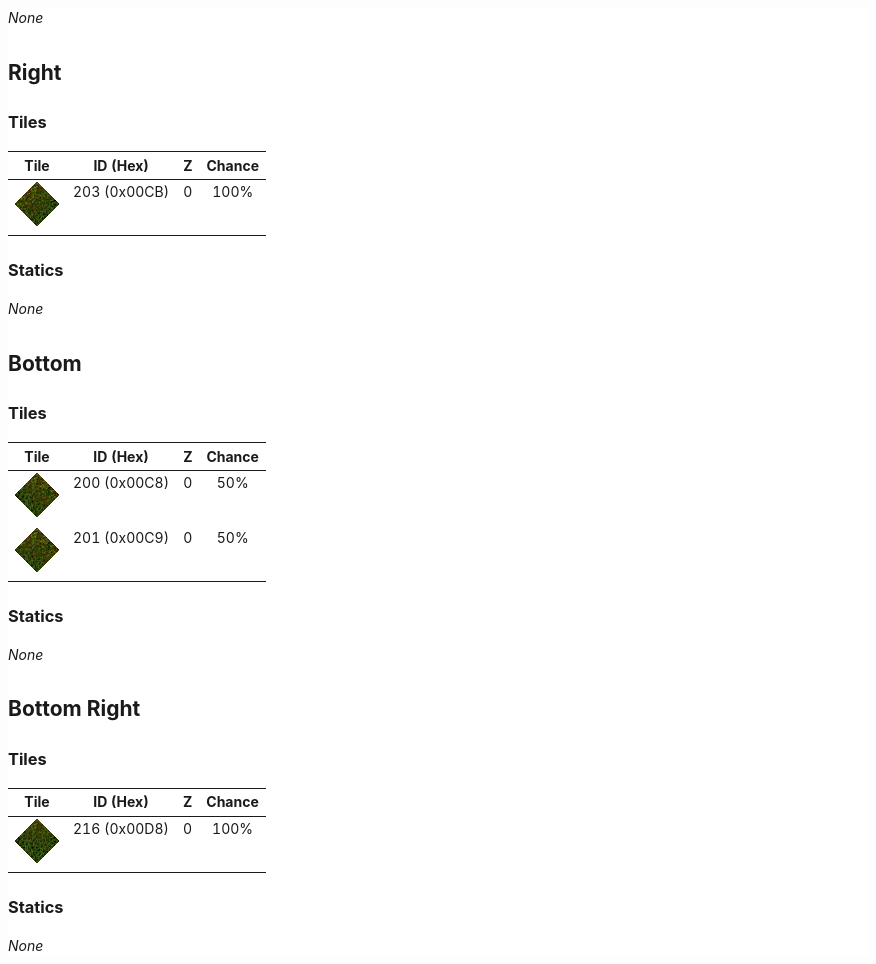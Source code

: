 _None_

## Right

### Tiles

| Tile | ID (Hex) | Z | Chance |
|:----:|:--------:|:--:|:------:|
| ![0x00CB](../../assets/tiles/0x00CB.png) | 203 (0x00CB) | 0 | 100% |

### Statics

_None_

## Bottom

### Tiles

| Tile | ID (Hex) | Z | Chance |
|:----:|:--------:|:--:|:------:|
| ![0x00C8](../../assets/tiles/0x00C8.png) | 200 (0x00C8) | 0 | 50% |
| ![0x00C9](../../assets/tiles/0x00C9.png) | 201 (0x00C9) | 0 | 50% |

### Statics

_None_

## Bottom Right

### Tiles

| Tile | ID (Hex) | Z | Chance |
|:----:|:--------:|:--:|:------:|
| ![0x00D8](../../assets/tiles/0x00D8.png) | 216 (0x00D8) | 0 | 100% |

### Statics

_None_
